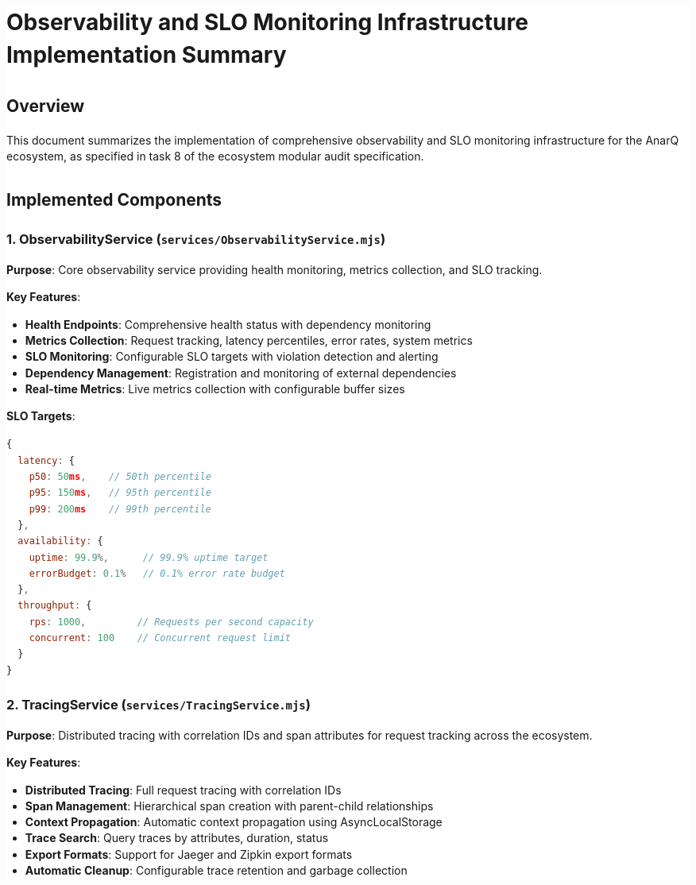 # Observability and SLO Monitoring Infrastructure Implementation Summary

## Overview

This document summarizes the implementation of comprehensive observability and SLO monitoring infrastructure for the AnarQ ecosystem, as specified in task 8 of the ecosystem modular audit specification.

## Implemented Components

### 1. ObservabilityService (`services/ObservabilityService.mjs`)

**Purpose**: Core observability service providing health monitoring, metrics collection, and SLO tracking.

**Key Features**:
- **Health Endpoints**: Comprehensive health status with dependency monitoring
- **Metrics Collection**: Request tracking, latency percentiles, error rates, system metrics
- **SLO Monitoring**: Configurable SLO targets with violation detection and alerting
- **Dependency Management**: Registration and monitoring of external dependencies
- **Real-time Metrics**: Live metrics collection with configurable buffer sizes

**SLO Targets**:
```javascript
{
  latency: {
    p50: 50ms,    // 50th percentile
    p95: 150ms,   // 95th percentile  
    p99: 200ms    // 99th percentile
  },
  availability: {
    uptime: 99.9%,      // 99.9% uptime target
    errorBudget: 0.1%   // 0.1% error rate budget
  },
  throughput: {
    rps: 1000,         // Requests per second capacity
    concurrent: 100    // Concurrent request limit
  }
}
```

### 2. TracingService (`services/TracingService.mjs`)

**Purpose**: Distributed tracing with correlation IDs and span attributes for request tracking across the ecosystem.

**Key Features**:
- **Distributed Tracing**: Full request tracing with correlation IDs
- **Span Management**: Hierarchical span creation with parent-child relationships
- **Context Propagation**: Automatic context propagation using AsyncLocalStorage
- **Trace Search**: Query traces by attributes, duration, status
- **Export Formats**: Support for Jaeger and Zipkin export formats
- **Automatic Cleanup**: Configurable trace retention and garbage collection
